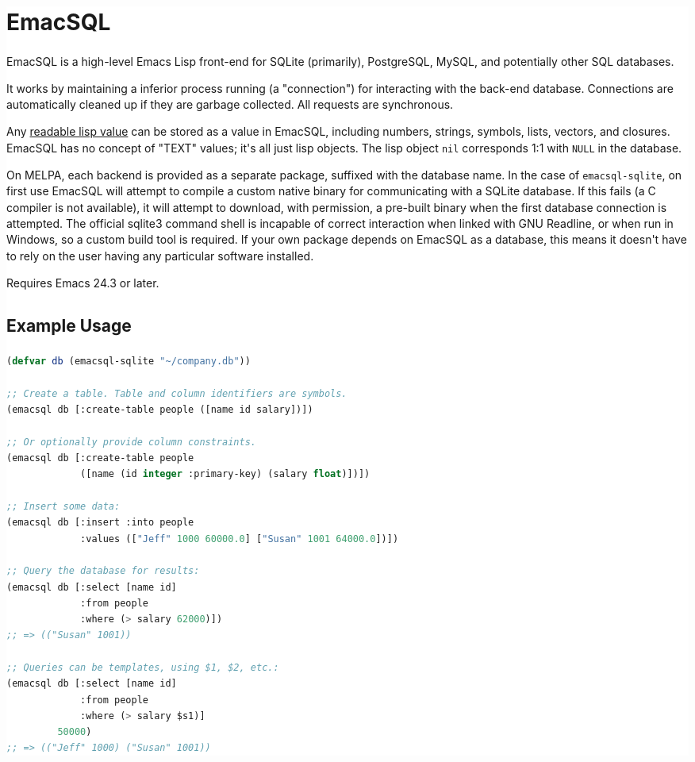 # EmacSQL

EmacSQL is a high-level Emacs Lisp front-end for SQLite (primarily),
PostgreSQL, MySQL, and potentially other SQL databases.

It works by maintaining a inferior process running (a "connection")
for interacting with the back-end database. Connections are
automatically cleaned up if they are garbage collected. All requests
are synchronous.

Any [readable lisp value][readable] can be stored as a value in
EmacSQL, including numbers, strings, symbols, lists, vectors, and
closures. EmacSQL has no concept of "TEXT" values; it's all just lisp
objects. The lisp object `nil` corresponds 1:1 with `NULL` in the
database.

On MELPA, each backend is provided as a separate package, suffixed
with the database name. In the case of `emacsql-sqlite`, on first use
EmacSQL will attempt to compile a custom native binary for
communicating with a SQLite database. If this fails (a C compiler is
not available), it will attempt to download, with permission, a
pre-built binary when the first database connection is attempted. The
official sqlite3 command shell is incapable of correct interaction
when linked with GNU Readline, or when run in Windows, so a custom
build tool is required. If your own package depends on EmacSQL as a
database, this means it doesn't have to rely on the user having any
particular software installed.

Requires Emacs 24.3 or later.

## Example Usage

```el
(defvar db (emacsql-sqlite "~/company.db"))

;; Create a table. Table and column identifiers are symbols.
(emacsql db [:create-table people ([name id salary])])

;; Or optionally provide column constraints.
(emacsql db [:create-table people
             ([name (id integer :primary-key) (salary float)])])

;; Insert some data:
(emacsql db [:insert :into people
             :values (["Jeff" 1000 60000.0] ["Susan" 1001 64000.0])])

;; Query the database for results:
(emacsql db [:select [name id]
             :from people
             :where (> salary 62000)])
;; => (("Susan" 1001))

;; Queries can be templates, using $1, $2, etc.:
(emacsql db [:select [name id]
             :from people
             :where (> salary $s1)]
         50000)
;; => (("Jeff" 1000) ("Susan" 1001))
```


[readable]: http://nullprogram.com/blog/2013/12/30/#almost_everything_prints_readably
[stderr]: http://thread.gmane.org/gmane.comp.db.sqlite.general/85824
[foreign]: http://www.sqlite.org/foreignkeys.html
[batch]: http://lists.gnu.org/archive/html/emacs-pretest-bug/2005-11/msg00320.html
[cask]: http://cask.github.io/
[fts]: http://www.sqlite.org/fts3.html
[soundex]: http://www.sqlite.org/compile.html#soundex